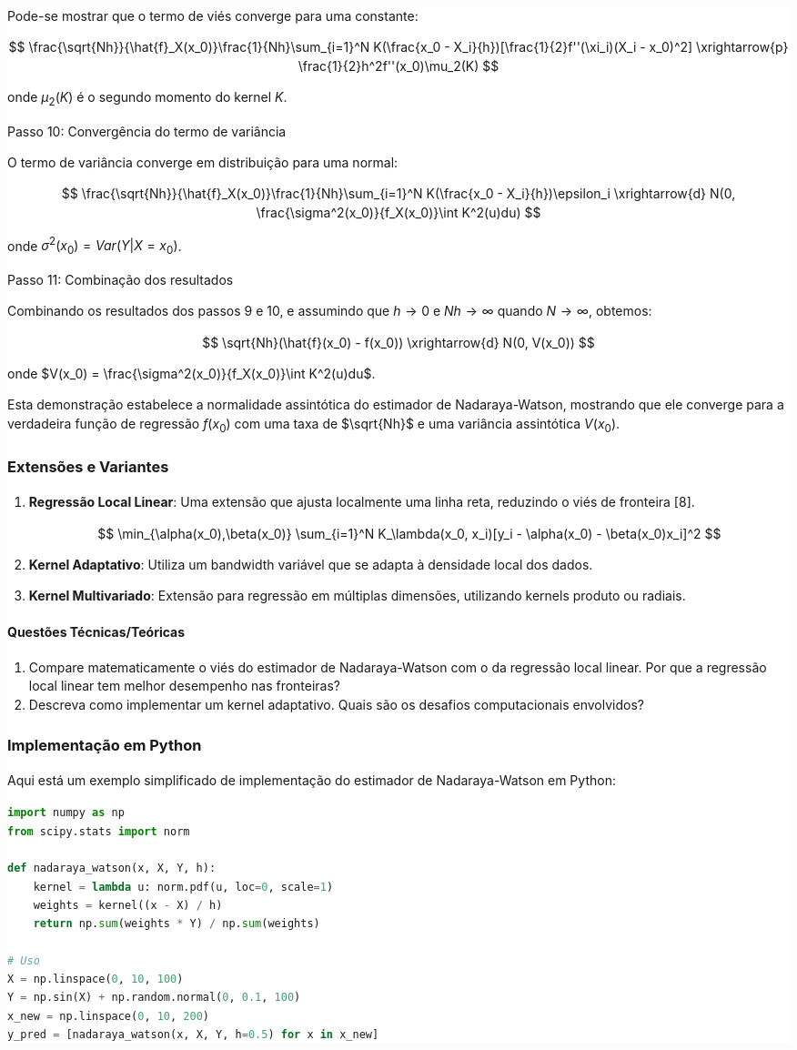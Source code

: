 Pode-se mostrar que o termo de viés converge para uma constante:

$$ \frac{\sqrt{Nh}}{\hat{f}_X(x_0)}\frac{1}{Nh}\sum_{i=1}^N K(\frac{x_0 - X_i}{h})[\frac{1}{2}f''(\xi_i)(X_i - x_0)^2] \xrightarrow{p} \frac{1}{2}h^2f''(x_0)\mu_2(K) $$

onde $\mu_2(K)$ é o segundo momento do kernel $K$.

Passo 10: Convergência do termo de variância

O termo de variância converge em distribuição para uma normal:

$$ \frac{\sqrt{Nh}}{\hat{f}_X(x_0)}\frac{1}{Nh}\sum_{i=1}^N K(\frac{x_0 - X_i}{h})\epsilon_i \xrightarrow{d} N(0, \frac{\sigma^2(x_0)}{f_X(x_0)}\int K^2(u)du) $$

onde $\sigma^2(x_0) = Var(Y|X=x_0)$.

Passo 11: Combinação dos resultados

Combinando os resultados dos passos 9 e 10, e assumindo que $h \to 0$ e $Nh \to \infty$ quando $N \to \infty$, obtemos:

$$ \sqrt{Nh}(\hat{f}(x_0) - f(x_0)) \xrightarrow{d} N(0, V(x_0)) $$

onde $V(x_0) = \frac{\sigma^2(x_0)}{f_X(x_0)}\int K^2(u)du$.

Esta demonstração estabelece a normalidade assintótica do estimador de Nadaraya-Watson, mostrando que ele converge para a verdadeira função de regressão $f(x_0)$ com uma taxa de $\sqrt{Nh}$ e uma variância assintótica $V(x_0)$.

### Extensões e Variantes

1. **Regressão Local Linear**: Uma extensão que ajusta localmente uma linha reta, reduzindo o viés de fronteira [8].

   $$
   \min_{\alpha(x_0),\beta(x_0)} \sum_{i=1}^N K_\lambda(x_0, x_i)[y_i - \alpha(x_0) - \beta(x_0)x_i]^2
   $$

2. **Kernel Adaptativo**: Utiliza um bandwidth variável que se adapta à densidade local dos dados.

3. **Kernel Multivariado**: Extensão para regressão em múltiplas dimensões, utilizando kernels produto ou radiais.

#### Questões Técnicas/Teóricas

1. Compare matematicamente o viés do estimador de Nadaraya-Watson com o da regressão local linear. Por que a regressão local linear tem melhor desempenho nas fronteiras?
2. Descreva como implementar um kernel adaptativo. Quais são os desafios computacionais envolvidos?

### Implementação em Python

Aqui está um exemplo simplificado de implementação do estimador de Nadaraya-Watson em Python:

```python
import numpy as np
from scipy.stats import norm

def nadaraya_watson(x, X, Y, h):
    kernel = lambda u: norm.pdf(u, loc=0, scale=1)
    weights = kernel((x - X) / h)
    return np.sum(weights * Y) / np.sum(weights)

# Uso
X = np.linspace(0, 10, 100)
Y = np.sin(X) + np.random.normal(0, 0.1, 100)
x_new = np.linspace(0, 10, 200)
y_pred = [nadaraya_watson(x, X, Y, h=0.5) for x in x_new]
```
